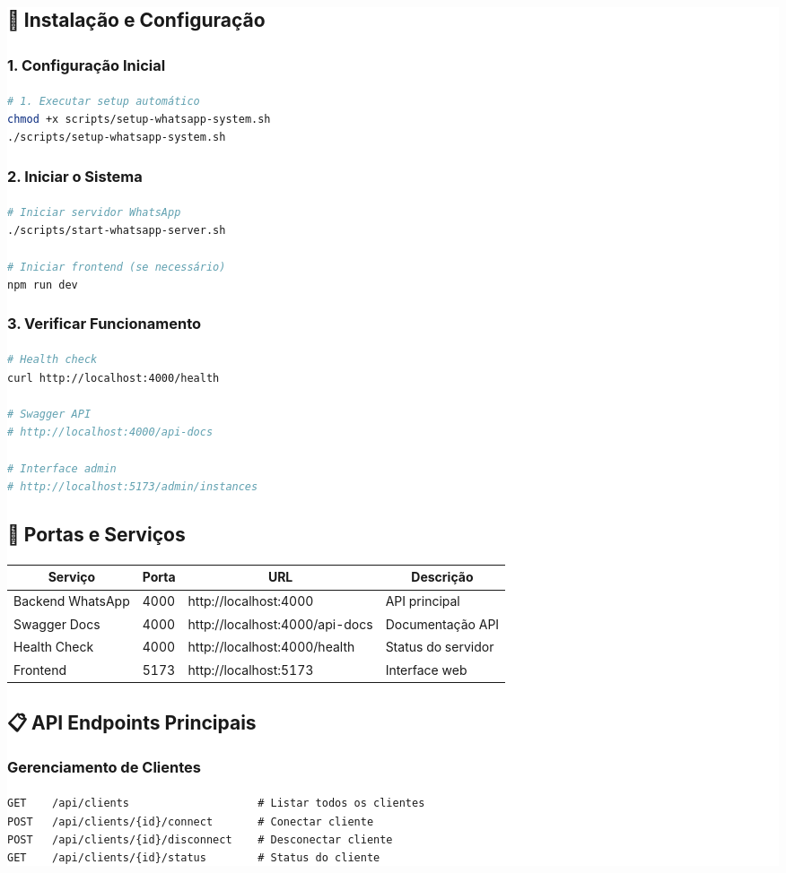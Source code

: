 ## 🚀 Instalação e Configuração

### 1. Configuração Inicial

```bash
# 1. Executar setup automático
chmod +x scripts/setup-whatsapp-system.sh
./scripts/setup-whatsapp-system.sh
```

### 2. Iniciar o Sistema

```bash
# Iniciar servidor WhatsApp
./scripts/start-whatsapp-server.sh

# Iniciar frontend (se necessário)
npm run dev
```

### 3. Verificar Funcionamento

```bash
# Health check
curl http://localhost:4000/health

# Swagger API
# http://localhost:4000/api-docs

# Interface admin
# http://localhost:5173/admin/instances
```

## 🔌 Portas e Serviços

| Serviço | Porta | URL | Descrição |
|---------|-------|-----|-----------|
| Backend WhatsApp | 4000 | http://localhost:4000 | API principal |
| Swagger Docs | 4000 | http://localhost:4000/api-docs | Documentação API |
| Health Check | 4000 | http://localhost:4000/health | Status do servidor |
| Frontend | 5173 | http://localhost:5173 | Interface web |

## 📋 API Endpoints Principais

### Gerenciamento de Clientes
```http
GET    /api/clients                    # Listar todos os clientes
POST   /api/clients/{id}/connect       # Conectar cliente
POST   /api/clients/{id}/disconnect    # Desconectar cliente
GET    /api/clients/{id}/status        # Status do cliente
```
